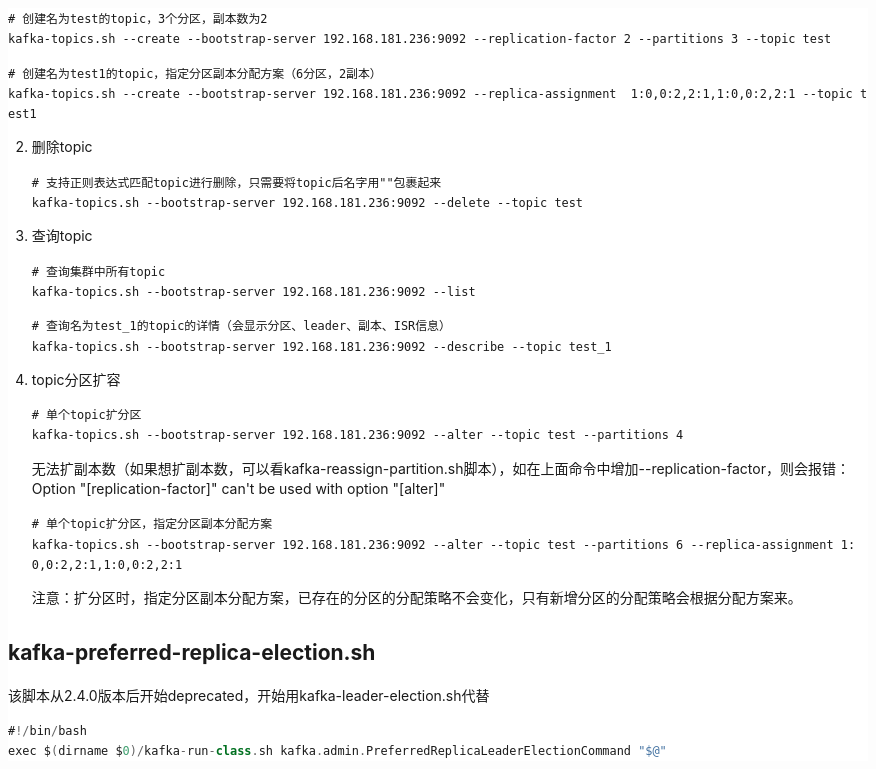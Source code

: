    ```shell
   # 创建名为test的topic，3个分区，副本数为2
   kafka-topics.sh --create --bootstrap-server 192.168.181.236:9092 --replication-factor 2 --partitions 3 --topic test
   ```

   ```shell
   # 创建名为test1的topic，指定分区副本分配方案（6分区，2副本）
   kafka-topics.sh --create --bootstrap-server 192.168.181.236:9092 --replica-assignment  1:0,0:2,2:1,1:0,0:2,2:1 --topic test1
   ```

2. 删除topic

   ```shell
   # 支持正则表达式匹配topic进行删除，只需要将topic后名字用""包裹起来
   kafka-topics.sh --bootstrap-server 192.168.181.236:9092 --delete --topic test
   ```

   

3. 查询topic

   ```shell
   # 查询集群中所有topic
   kafka-topics.sh --bootstrap-server 192.168.181.236:9092 --list
   ```

   ```shell
   # 查询名为test_1的topic的详情（会显示分区、leader、副本、ISR信息）
   kafka-topics.sh --bootstrap-server 192.168.181.236:9092 --describe --topic test_1
   ```

4. topic分区扩容

   ```shell
   # 单个topic扩分区
   kafka-topics.sh --bootstrap-server 192.168.181.236:9092 --alter --topic test --partitions 4
   ```

   无法扩副本数（如果想扩副本数，可以看kafka-reassign-partition.sh脚本），如在上面命令中增加--replication-factor，则会报错：Option "[replication-factor]" can't be used with option "[alter]"

   ```shell
   # 单个topic扩分区，指定分区副本分配方案
   kafka-topics.sh --bootstrap-server 192.168.181.236:9092 --alter --topic test --partitions 6 --replica-assignment 1:0,0:2,2:1,1:0,0:2,2:1
   ```

   注意：扩分区时，指定分区副本分配方案，已存在的分区的分配策略不会变化，只有新增分区的分配策略会根据分配方案来。

   

## kafka-preferred-replica-election.sh

该脚本从2.4.0版本后开始deprecated，开始用kafka-leader-election.sh代替

```scala
#!/bin/bash
exec $(dirname $0)/kafka-run-class.sh kafka.admin.PreferredReplicaLeaderElectionCommand "$@"
```
